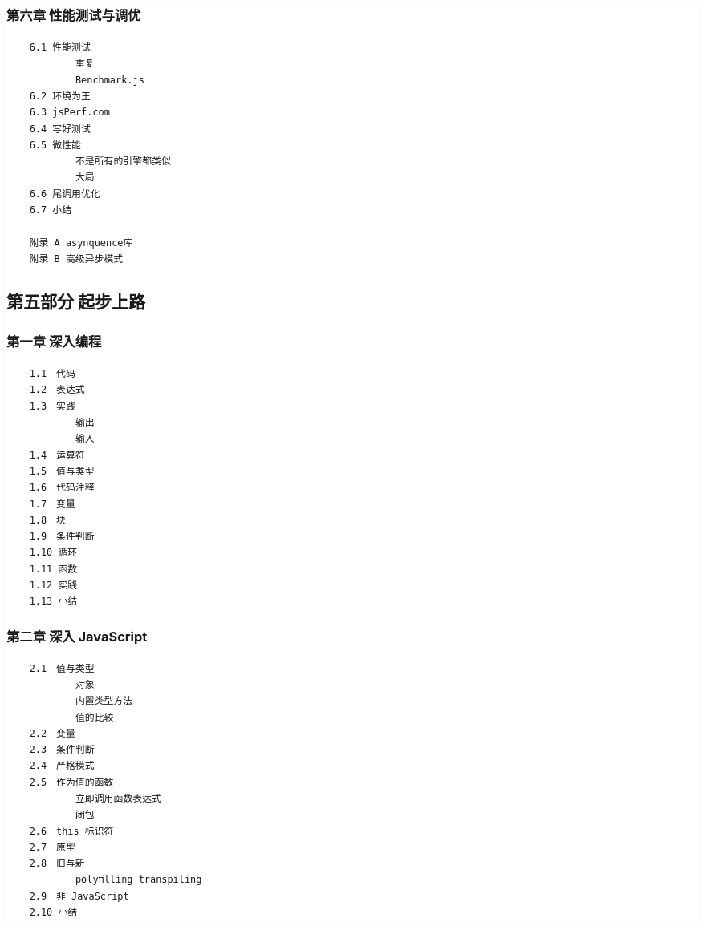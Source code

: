 ### 第六章 性能测试与调优
		6.1 性能测试
				重复
				Benchmark.js
		6.2 环境为王
		6.3 jsPerf.com
		6.4 写好测试 
		6.5 微性能
				不是所有的引擎都类似
				大局
		6.6 尾调用优化
		6.7 小结

		附录 A asynquence库
		附录 B 高级异步模式

## 第五部分 起步上路

### 第一章 深入编程
		1.1　代码 
		1.2　表达式
		1.3　实践 
				输出
				输入
		1.4　运算符
		1.5　值与类型
		1.6　代码注释
		1.7　变量
		1.8　块
		1.9　条件判断
		1.10 循环
		1.11 函数
		1.12 实践
		1.13 小结

### 第二章 深入 JavaScript
		2.1　值与类型
				对象
				内置类型方法
				值的比较
		2.2　变量
		2.3　条件判断
		2.4　严格模式
		2.5　作为值的函数
				立即调用函数表达式
				闭包
		2.6　this 标识符
		2.7　原型
		2.8　旧与新
				polyﬁlling transpiling
		2.9　非 JavaScript
		2.10 小结
